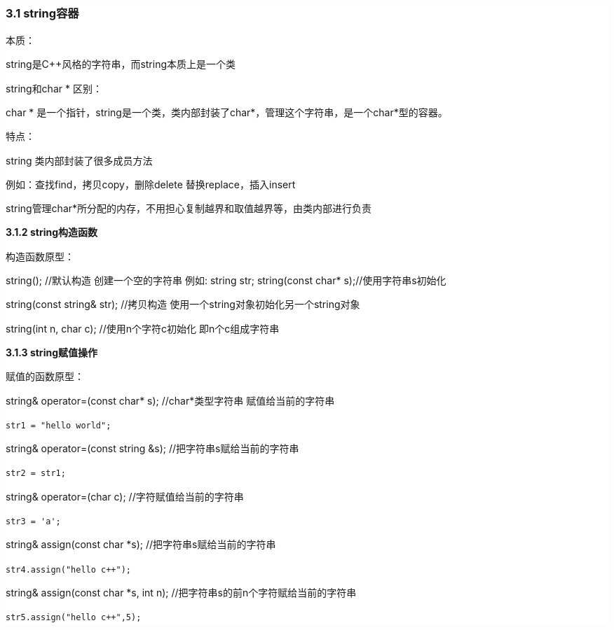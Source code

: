  

### 3.1 string容器

本质：

string是C++风格的字符串，而string本质上是一个类

string和char * 区别：

char * 是一个指针，string是一个类，类内部封装了char*，管理这个字符串，是一个char*型的容器。

特点：

string 类内部封装了很多成员方法

例如：查找find，拷贝copy，删除delete 替换replace，插入insert

string管理char*所分配的内存，不用担心复制越界和取值越界等，由类内部进行负责

 

**3.1.2 string构造函数**

构造函数原型：

string(); //默认构造 创建一个空的字符串 例如: string str; string(const char* s);//使用字符串s初始化

string(const string& str); //拷贝构造 使用一个string对象初始化另一个string对象

string(int n, char c); //使用n个字符c初始化 即n个c组成字符串

 

**3.1.3 string赋值操作**

赋值的函数原型：

string& operator=(const char* s); //char*类型字符串 赋值给当前的字符串

```
str1 = "hello world";
```

string& operator=(const string &s); //把字符串s赋给当前的字符串

```
str2 = str1;
```

string& operator=(char c); //字符赋值给当前的字符串

```
str3 = 'a';
```

string& assign(const char *s); //把字符串s赋给当前的字符串

```
str4.assign("hello c++");
```

string& assign(const char *s, int n); //把字符串s的前n个字符赋给当前的字符串

```
str5.assign("hello c++",5);
```
